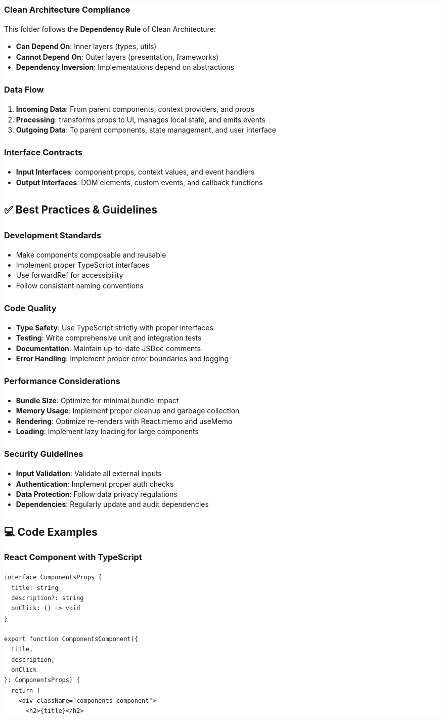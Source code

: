 ### Clean Architecture Compliance
This folder follows the **Dependency Rule** of Clean Architecture:

- **Can Depend On**: Inner layers (types, utils)
- **Cannot Depend On**: Outer layers (presentation, frameworks)
- **Dependency Inversion**: Implementations depend on abstractions

### Data Flow
1. **Incoming Data**: From parent components, context providers, and props
2. **Processing**: transforms props to UI, manages local state, and emits events
3. **Outgoing Data**: To parent components, state management, and user interface

### Interface Contracts
- **Input Interfaces**: component props, context values, and event handlers
- **Output Interfaces**: DOM elements, custom events, and callback functions


## ✅ Best Practices & Guidelines

### Development Standards
- Make components composable and reusable
- Implement proper TypeScript interfaces
- Use forwardRef for accessibility
- Follow consistent naming conventions

### Code Quality
- **Type Safety**: Use TypeScript strictly with proper interfaces
- **Testing**: Write comprehensive unit and integration tests
- **Documentation**: Maintain up-to-date JSDoc comments
- **Error Handling**: Implement proper error boundaries and logging

### Performance Considerations
- **Bundle Size**: Optimize for minimal bundle impact
- **Memory Usage**: Implement proper cleanup and garbage collection
- **Rendering**: Optimize re-renders with React.memo and useMemo
- **Loading**: Implement lazy loading for large components

### Security Guidelines
- **Input Validation**: Validate all external inputs
- **Authentication**: Implement proper auth checks
- **Data Protection**: Follow data privacy regulations
- **Dependencies**: Regularly update and audit dependencies

## 💻 Code Examples

### React Component with TypeScript
```tsx
interface ComponentsProps {
  title: string
  description?: string
  onClick: () => void
}

export function ComponentsComponent({
  title,
  description,
  onClick
}: ComponentsProps) {
  return (
    <div className="components-component">
      <h2>{title}</h2>
```